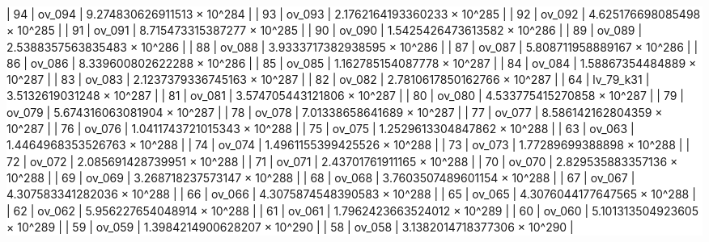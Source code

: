| 94 | ov_094 | 9.274830626911513 × 10^284 |
| 93 | ov_093 | 2.1762164193360233 × 10^285 |
| 92 | ov_092 | 4.625176698085498 × 10^285 |
| 91 | ov_091 | 8.715473315387277 × 10^285 |
| 90 | ov_090 | 1.5425426473613582 × 10^286 |
| 89 | ov_089 | 2.5388357563835483 × 10^286 |
| 88 | ov_088 | 3.9333717382938595 × 10^286 |
| 87 | ov_087 | 5.808711958889167 × 10^286 |
| 86 | ov_086 | 8.339600802622288 × 10^286 |
| 85 | ov_085 | 1.162785154087778 × 10^287 |
| 84 | ov_084 | 1.58867354484889 × 10^287 |
| 83 | ov_083 | 2.1237379336745163 × 10^287 |
| 82 | ov_082 | 2.7810617850162766 × 10^287 |
| 64 | lv_79_k31 | 3.5132619031248 × 10^287 |
| 81 | ov_081 | 3.574705443121806 × 10^287 |
| 80 | ov_080 | 4.533775415270858 × 10^287 |
| 79 | ov_079 | 5.674316063081904 × 10^287 |
| 78 | ov_078 | 7.01338658641689 × 10^287 |
| 77 | ov_077 | 8.586142162804359 × 10^287 |
| 76 | ov_076 | 1.0411743721015343 × 10^288 |
| 75 | ov_075 | 1.2529613304847862 × 10^288 |
| 63 | ov_063 | 1.4464968353526763 × 10^288 |
| 74 | ov_074 | 1.4961155399425526 × 10^288 |
| 73 | ov_073 | 1.77289699388898 × 10^288 |
| 72 | ov_072 | 2.085691428739951 × 10^288 |
| 71 | ov_071 | 2.43701761911165 × 10^288 |
| 70 | ov_070 | 2.829535883357136 × 10^288 |
| 69 | ov_069 | 3.268718237573147 × 10^288 |
| 68 | ov_068 | 3.7603507489601154 × 10^288 |
| 67 | ov_067 | 4.307583341282036 × 10^288 |
| 66 | ov_066 | 4.3075874548390583 × 10^288 |
| 65 | ov_065 | 4.3076044177647565 × 10^288 |
| 62 | ov_062 | 5.956227654048914 × 10^288 |
| 61 | ov_061 | 1.7962423663524012 × 10^289 |
| 60 | ov_060 | 5.101313504923605 × 10^289 |
| 59 | ov_059 | 1.3984214900628207 × 10^290 |
| 58 | ov_058 | 3.1382014718377306 × 10^290 |